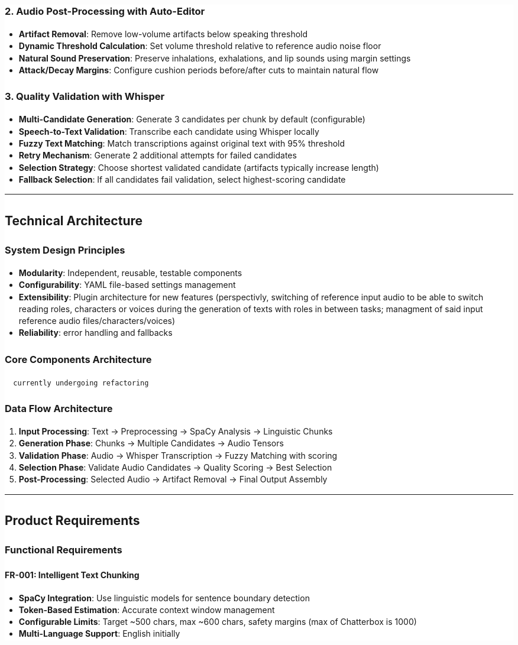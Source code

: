### 2. Audio Post-Processing with Auto-Editor
- **Artifact Removal**: Remove low-volume artifacts below speaking threshold
- **Dynamic Threshold Calculation**: Set volume threshold relative to reference audio noise floor
- **Natural Sound Preservation**: Preserve inhalations, exhalations, and lip sounds using margin settings
- **Attack/Decay Margins**: Configure cushion periods before/after cuts to maintain natural flow

### 3. Quality Validation with Whisper
- **Multi-Candidate Generation**: Generate 3 candidates per chunk by default (configurable)
- **Speech-to-Text Validation**: Transcribe each candidate using Whisper locally
- **Fuzzy Text Matching**: Match transcriptions against original text with 95% threshold
- **Retry Mechanism**: Generate 2 additional attempts for failed candidates
- **Selection Strategy**: Choose shortest validated candidate (artifacts typically increase length)
- **Fallback Selection**: If all candidates fail validation, select highest-scoring candidate

---

## Technical Architecture

### System Design Principles
- **Modularity**: Independent, reusable, testable components
- **Configurability**: YAML file-based settings management
- **Extensibility**: Plugin architecture for new features (perspectivly, switching of reference input audio to be able to switch reading roles, characters or voices during the generation of texts with roles in between tasks; managment of said input reference audio files/characters/voices)
- **Reliability**: error handling and fallbacks

### Core Components Architecture

```mermaid
  currently undergoing refactoring
```

### Data Flow Architecture

1. **Input Processing**: Text → Preprocessing → SpaCy Analysis → Linguistic Chunks
2. **Generation Phase**: Chunks → Multiple Candidates → Audio Tensors
3. **Validation Phase**: Audio → Whisper Transcription → Fuzzy Matching with scoring
4. **Selection Phase**: Validate Audio Candidates → Quality Scoring → Best Selection
5. **Post-Processing**: Selected Audio → Artifact Removal → Final Output Assembly

---

## Product Requirements

### Functional Requirements

#### FR-001: Intelligent Text Chunking
- **SpaCy Integration**: Use linguistic models for sentence boundary detection
- **Token-Based Estimation**: Accurate context window management
- **Configurable Limits**: Target ~500 chars, max ~600 chars, safety margins (max of Chatterbox is 1000)
- **Multi-Language Support**: English initially
